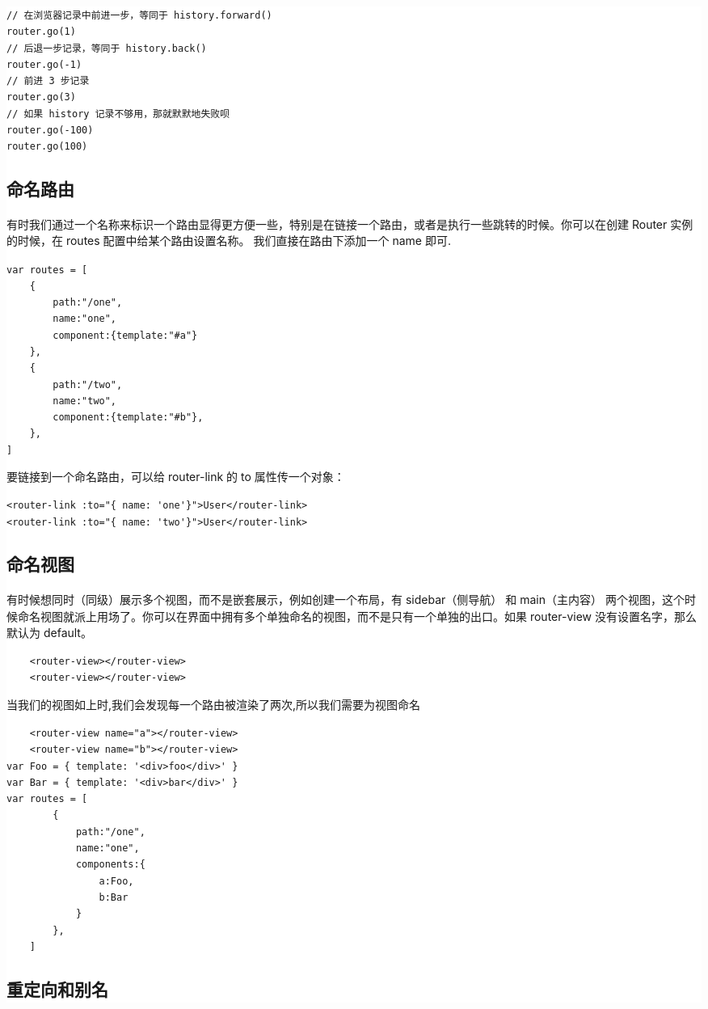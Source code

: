 ```
// 在浏览器记录中前进一步，等同于 history.forward()
router.go(1)
// 后退一步记录，等同于 history.back()
router.go(-1)
// 前进 3 步记录
router.go(3)
// 如果 history 记录不够用，那就默默地失败呗
router.go(-100)
router.go(100)
```

## 命名路由
有时我们通过一个名称来标识一个路由显得更方便一些，特别是在链接一个路由，或者是执行一些跳转的时候。你可以在创建 Router 实例的时候，在 routes 配置中给某个路由设置名称。
我们直接在路由下添加一个 name 即可.

```
var routes = [
    {
        path:"/one",
        name:"one",
        component:{template:"#a"}
    },
    {
        path:"/two",
        name:"two",
        component:{template:"#b"},
    },
]
```

要链接到一个命名路由，可以给 router-link 的 to 属性传一个对象：

```
<router-link :to="{ name: 'one'}">User</router-link>
<router-link :to="{ name: 'two'}">User</router-link>
```
## 命名视图
有时候想同时（同级）展示多个视图，而不是嵌套展示，例如创建一个布局，有 sidebar（侧导航） 和 main（主内容） 两个视图，这个时候命名视图就派上用场了。你可以在界面中拥有多个单独命名的视图，而不是只有一个单独的出口。如果 router-view 没有设置名字，那么默认为 default。
```
    <router-view></router-view>
    <router-view></router-view>
```

当我们的视图如上时,我们会发现每一个路由被渲染了两次,所以我们需要为视图命名

```
    <router-view name="a"></router-view>
    <router-view name="b"></router-view>
var Foo = { template: '<div>foo</div>' }
var Bar = { template: '<div>bar</div>' }
var routes = [
        {
            path:"/one",
            name:"one",
            components:{
                a:Foo,
                b:Bar
            }
        },
    ]
```
## 重定向和别名